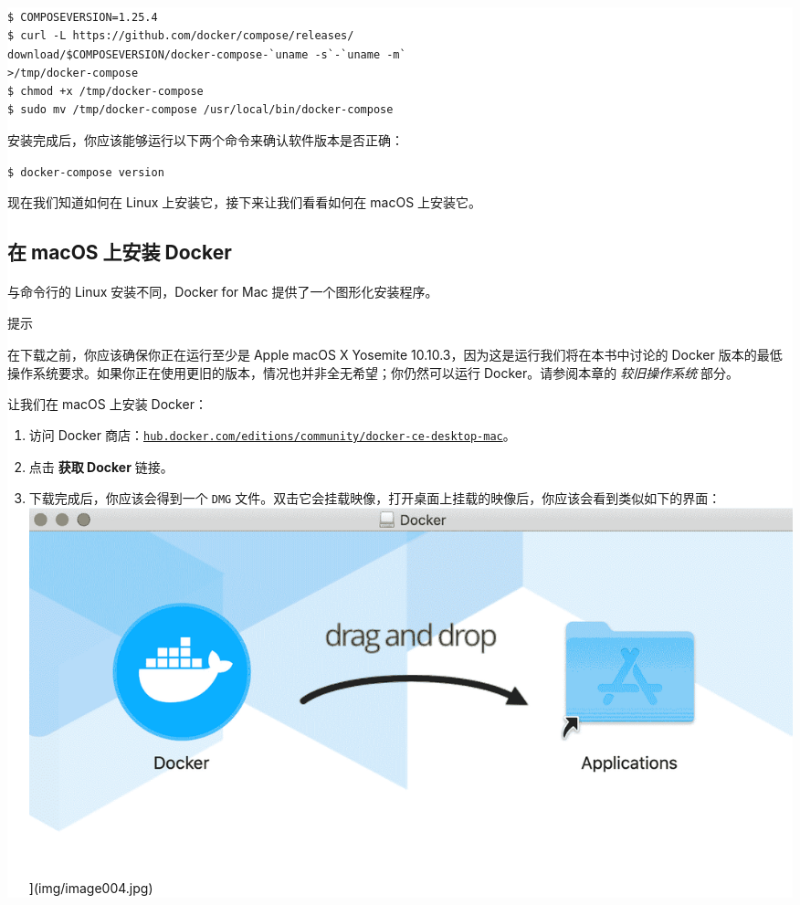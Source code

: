 ```
$ COMPOSEVERSION=1.25.4
$ curl -L https://github.com/docker/compose/releases/
download/$COMPOSEVERSION/docker-compose-`uname -s`-`uname -m` 
>/tmp/docker-compose
$ chmod +x /tmp/docker-compose
$ sudo mv /tmp/docker-compose /usr/local/bin/docker-compose
```

安装完成后，你应该能够运行以下两个命令来确认软件版本是否正确：

```
$ docker-compose version
```

现在我们知道如何在 Linux 上安装它，接下来让我们看看如何在 macOS 上安装它。

## 在 macOS 上安装 Docker

与命令行的 Linux 安装不同，Docker for Mac 提供了一个图形化安装程序。

提示

在下载之前，你应该确保你正在运行至少是 Apple macOS X Yosemite 10.10.3，因为这是运行我们将在本书中讨论的 Docker 版本的最低操作系统要求。如果你正在使用更旧的版本，情况也并非全无希望；你仍然可以运行 Docker。请参阅本章的 *较旧操作系统* 部分。

让我们在 macOS 上安装 Docker：

1.  访问 Docker 商店：[`hub.docker.com/editions/community/docker-ce-desktop-mac`](https://hub.docker.com/editions/community/docker-ce-desktop-mac)。

1.  点击 **获取 Docker** 链接。

1.  下载完成后，你应该会得到一个 `DMG` 文件。双击它会挂载映像，打开桌面上挂载的映像后，你应该会看到类似如下的界面：![图 1.4 – macOS 上 Docker 安装程序的拖拽界面](img/image004.jpg)

    ](img/image004.jpg)

